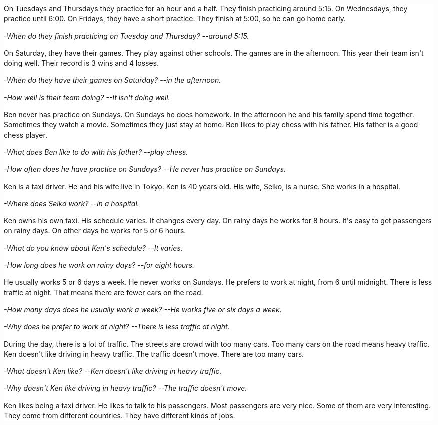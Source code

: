 On Tuesdays and Thursdays they practice for an hour and a half. They
finish practicing around 5:15. On Wednesdays, they practice until 6:00.
On Fridays, they have a short practice. They finish at 5:00, so he can
go home early.

*-When do they finish practicing on Tuesday and Thursday? --around
5:15.*

On Saturday, they have their games. They play against other schools. The
games are in the afternoon. This year their team isn't doing well. Their
record is 3 wins and 4 losses.

*-When do they have their games on Saturday? --in the afternoon.*

*-How well is their team doing? --It isn't doing well.*

Ben never has practice on Sundays. On Sundays he does homework. In the
afternoon he and his family spend time together. Sometimes they watch a
movie. Sometimes they just stay at home. Ben likes to play chess with
his father. His father is a good chess player.

*-What does Ben like to do with his father? --play chess.*

*-How often does he have practice on Sundays? --He never has practice on
Sundays.*

Ken is a taxi driver. He and his wife live in Tokyo. Ken is 40 years
old. His wife, Seiko, is a nurse. She works in a hospital.

*-Where does Seiko work? --in a hospital.*

Ken owns his own taxi. His schedule varies. It changes every day. On
rainy days he works for 8 hours. It's easy to get passengers on rainy
days. On other days he works for 5 or 6 hours.

*-What do you know about Ken's schedule? --It varies.*

*-How long does he work on rainy days? --for eight hours.*

He usually works 5 or 6 days a week. He never works on Sundays. He
prefers to work at night, from 6 until midnight. There is less traffic
at night. That means there are fewer cars on the road.

*-How many days does he usually work a week? --He works five or six days
a week.*

*-Why does he prefer to work at night? --There is less traffic at
night.*

During the day, there is a lot of traffic. The streets are crowd with
too many cars. Too many cars on the road means heavy traffic. Ken
doesn't like driving in heavy traffic. The traffic doesn't move. There
are too many cars.

*-What doesn't Ken like? --Ken doesn't like driving in heavy traffic.*

*-Why doesn't Ken like driving in heavy traffic? --The traffic doesn't
move.*

Ken likes being a taxi driver. He likes to talk to his passengers. Most
passengers are very nice. Some of them are very interesting. They come
from different countries. They have different kinds of jobs.
